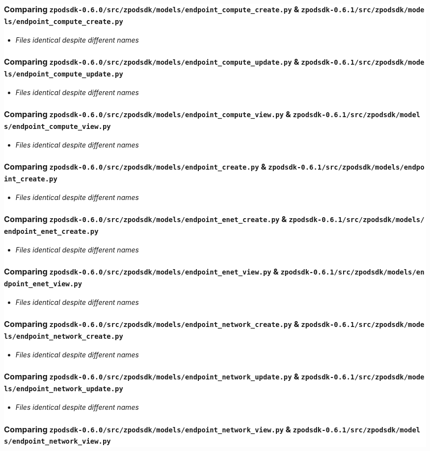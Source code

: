 ### Comparing `zpodsdk-0.6.0/src/zpodsdk/models/endpoint_compute_create.py` & `zpodsdk-0.6.1/src/zpodsdk/models/endpoint_compute_create.py`

 * *Files identical despite different names*

### Comparing `zpodsdk-0.6.0/src/zpodsdk/models/endpoint_compute_update.py` & `zpodsdk-0.6.1/src/zpodsdk/models/endpoint_compute_update.py`

 * *Files identical despite different names*

### Comparing `zpodsdk-0.6.0/src/zpodsdk/models/endpoint_compute_view.py` & `zpodsdk-0.6.1/src/zpodsdk/models/endpoint_compute_view.py`

 * *Files identical despite different names*

### Comparing `zpodsdk-0.6.0/src/zpodsdk/models/endpoint_create.py` & `zpodsdk-0.6.1/src/zpodsdk/models/endpoint_create.py`

 * *Files identical despite different names*

### Comparing `zpodsdk-0.6.0/src/zpodsdk/models/endpoint_enet_create.py` & `zpodsdk-0.6.1/src/zpodsdk/models/endpoint_enet_create.py`

 * *Files identical despite different names*

### Comparing `zpodsdk-0.6.0/src/zpodsdk/models/endpoint_enet_view.py` & `zpodsdk-0.6.1/src/zpodsdk/models/endpoint_enet_view.py`

 * *Files identical despite different names*

### Comparing `zpodsdk-0.6.0/src/zpodsdk/models/endpoint_network_create.py` & `zpodsdk-0.6.1/src/zpodsdk/models/endpoint_network_create.py`

 * *Files identical despite different names*

### Comparing `zpodsdk-0.6.0/src/zpodsdk/models/endpoint_network_update.py` & `zpodsdk-0.6.1/src/zpodsdk/models/endpoint_network_update.py`

 * *Files identical despite different names*

### Comparing `zpodsdk-0.6.0/src/zpodsdk/models/endpoint_network_view.py` & `zpodsdk-0.6.1/src/zpodsdk/models/endpoint_network_view.py`
